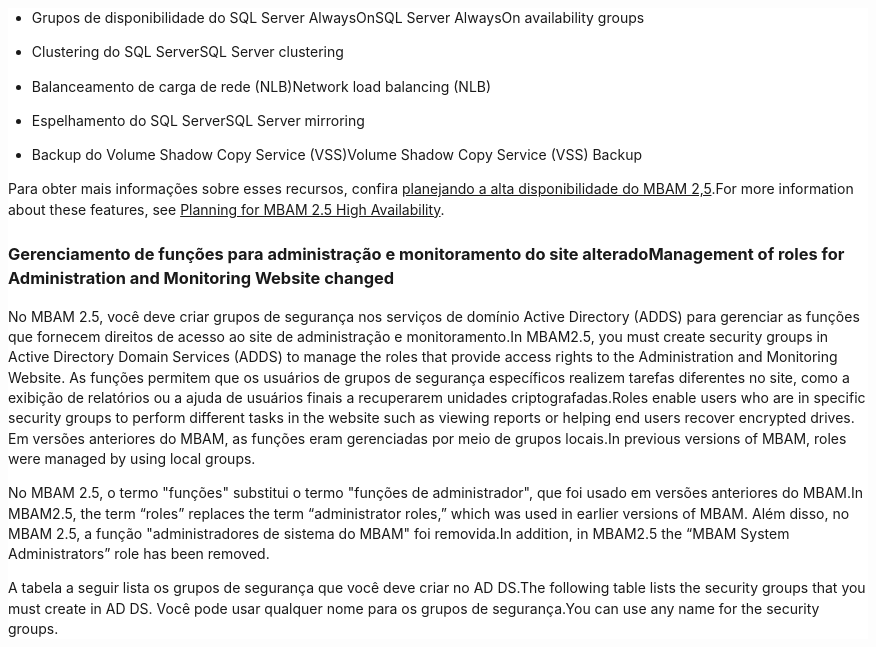 -   <span data-ttu-id="0a885-201">Grupos de disponibilidade do SQL Server AlwaysOn</span><span class="sxs-lookup"><span data-stu-id="0a885-201">SQL Server AlwaysOn availability groups</span></span>

-   <span data-ttu-id="0a885-202">Clustering do SQL Server</span><span class="sxs-lookup"><span data-stu-id="0a885-202">SQL Server clustering</span></span>

-   <span data-ttu-id="0a885-203">Balanceamento de carga de rede (NLB)</span><span class="sxs-lookup"><span data-stu-id="0a885-203">Network load balancing (NLB)</span></span>

-   <span data-ttu-id="0a885-204">Espelhamento do SQL Server</span><span class="sxs-lookup"><span data-stu-id="0a885-204">SQL Server mirroring</span></span>

-   <span data-ttu-id="0a885-205">Backup do Volume Shadow Copy Service (VSS)</span><span class="sxs-lookup"><span data-stu-id="0a885-205">Volume Shadow Copy Service (VSS) Backup</span></span>

<span data-ttu-id="0a885-206">Para obter mais informações sobre esses recursos, confira [planejando a alta disponibilidade do MBAM 2,5](planning-for-mbam-25-high-availability.md).</span><span class="sxs-lookup"><span data-stu-id="0a885-206">For more information about these features, see [Planning for MBAM 2.5 High Availability](planning-for-mbam-25-high-availability.md).</span></span>

### <a href="" id="management-of-roles-for-administration-and-monitoring-website-changed-"></a><span data-ttu-id="0a885-207">Gerenciamento de funções para administração e monitoramento do site alterado</span><span class="sxs-lookup"><span data-stu-id="0a885-207">Management of roles for Administration and Monitoring Website changed</span></span>

<span data-ttu-id="0a885-208">No MBAM 2.5, você deve criar grupos de segurança nos serviços de domínio Active Directory (ADDS) para gerenciar as funções que fornecem direitos de acesso ao site de administração e monitoramento.</span><span class="sxs-lookup"><span data-stu-id="0a885-208">In MBAM2.5, you must create security groups in Active Directory Domain Services (ADDS) to manage the roles that provide access rights to the Administration and Monitoring Website.</span></span> <span data-ttu-id="0a885-209">As funções permitem que os usuários de grupos de segurança específicos realizem tarefas diferentes no site, como a exibição de relatórios ou a ajuda de usuários finais a recuperarem unidades criptografadas.</span><span class="sxs-lookup"><span data-stu-id="0a885-209">Roles enable users who are in specific security groups to perform different tasks in the website such as viewing reports or helping end users recover encrypted drives.</span></span> <span data-ttu-id="0a885-210">Em versões anteriores do MBAM, as funções eram gerenciadas por meio de grupos locais.</span><span class="sxs-lookup"><span data-stu-id="0a885-210">In previous versions of MBAM, roles were managed by using local groups.</span></span>

<span data-ttu-id="0a885-211">No MBAM 2.5, o termo "funções" substitui o termo "funções de administrador", que foi usado em versões anteriores do MBAM.</span><span class="sxs-lookup"><span data-stu-id="0a885-211">In MBAM2.5, the term “roles” replaces the term “administrator roles,” which was used in earlier versions of MBAM.</span></span> <span data-ttu-id="0a885-212">Além disso, no MBAM 2.5, a função "administradores de sistema do MBAM" foi removida.</span><span class="sxs-lookup"><span data-stu-id="0a885-212">In addition, in MBAM2.5 the “MBAM System Administrators” role has been removed.</span></span>

<span data-ttu-id="0a885-213">A tabela a seguir lista os grupos de segurança que você deve criar no AD DS.</span><span class="sxs-lookup"><span data-stu-id="0a885-213">The following table lists the security groups that you must create in AD DS.</span></span> <span data-ttu-id="0a885-214">Você pode usar qualquer nome para os grupos de segurança.</span><span class="sxs-lookup"><span data-stu-id="0a885-214">You can use any name for the security groups.</span></span>
